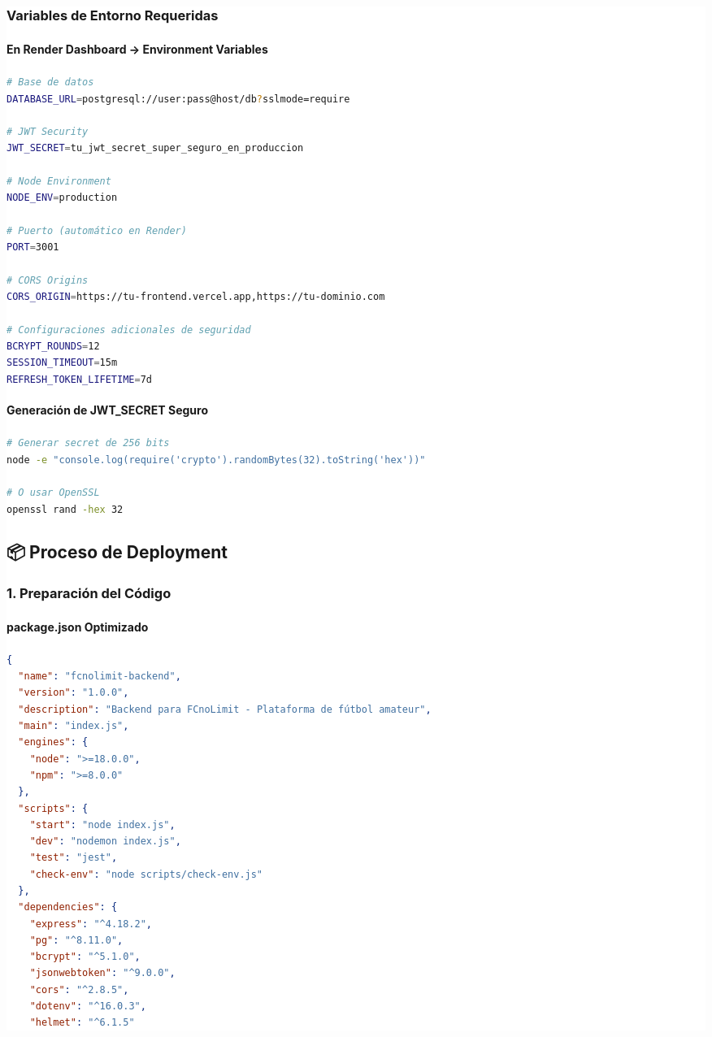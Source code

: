 ### **Variables de Entorno Requeridas**

#### **En Render Dashboard → Environment Variables**
```bash
# Base de datos
DATABASE_URL=postgresql://user:pass@host/db?sslmode=require

# JWT Security
JWT_SECRET=tu_jwt_secret_super_seguro_en_produccion

# Node Environment
NODE_ENV=production

# Puerto (automático en Render)
PORT=3001

# CORS Origins
CORS_ORIGIN=https://tu-frontend.vercel.app,https://tu-dominio.com

# Configuraciones adicionales de seguridad
BCRYPT_ROUNDS=12
SESSION_TIMEOUT=15m
REFRESH_TOKEN_LIFETIME=7d
```

#### **Generación de JWT_SECRET Seguro**
```bash
# Generar secret de 256 bits
node -e "console.log(require('crypto').randomBytes(32).toString('hex'))"

# O usar OpenSSL
openssl rand -hex 32
```

## 📦 Proceso de Deployment

### **1. Preparación del Código**

#### **package.json Optimizado**
```json
{
  "name": "fcnolimit-backend",
  "version": "1.0.0",
  "description": "Backend para FCnoLimit - Plataforma de fútbol amateur",
  "main": "index.js",
  "engines": {
    "node": ">=18.0.0",
    "npm": ">=8.0.0"
  },
  "scripts": {
    "start": "node index.js",
    "dev": "nodemon index.js",
    "test": "jest",
    "check-env": "node scripts/check-env.js"
  },
  "dependencies": {
    "express": "^4.18.2",
    "pg": "^8.11.0",
    "bcrypt": "^5.1.0",
    "jsonwebtoken": "^9.0.0",
    "cors": "^2.8.5",
    "dotenv": "^16.0.3",
    "helmet": "^6.1.5"
```